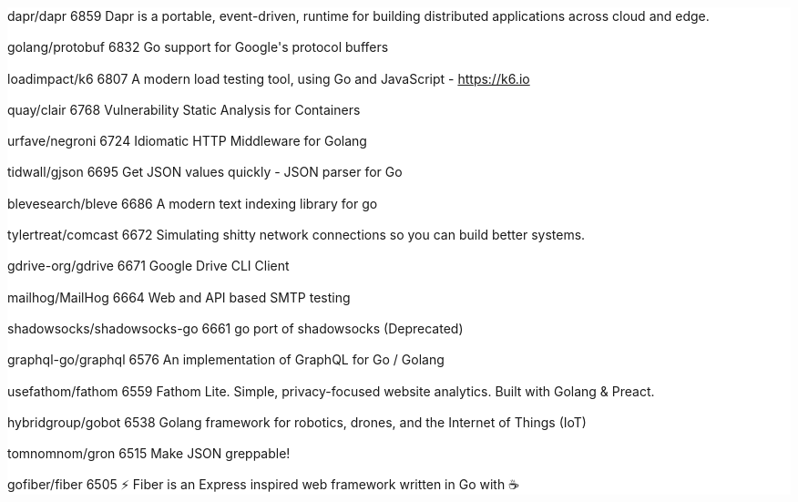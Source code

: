 
dapr/dapr                                  6859
Dapr is a portable, event-driven, runtime for building distributed applications across cloud and edge.


golang/protobuf                            6832
Go support for Google's protocol buffers


loadimpact/k6                              6807
A modern load testing tool, using Go and JavaScript - https://k6.io


quay/clair                                 6768
Vulnerability Static Analysis for Containers


urfave/negroni                             6724
Idiomatic HTTP Middleware for Golang


tidwall/gjson                              6695
Get JSON values quickly - JSON parser for Go


blevesearch/bleve                          6686
A modern text indexing library for go


tylertreat/comcast                         6672
Simulating shitty network connections so you can build better systems.


gdrive-org/gdrive                          6671
Google Drive CLI Client


mailhog/MailHog                            6664
Web and API based SMTP testing


shadowsocks/shadowsocks-go                 6661
go port of shadowsocks (Deprecated)


graphql-go/graphql                         6576
An implementation of GraphQL for Go / Golang


usefathom/fathom                           6559
Fathom Lite. Simple, privacy-focused website analytics. Built with Golang & Preact.


hybridgroup/gobot                          6538
Golang framework for robotics, drones, and the Internet of Things (IoT)


tomnomnom/gron                             6515
Make JSON greppable!


gofiber/fiber                              6505
⚡️ Fiber is an Express inspired web framework written in Go with ☕️

